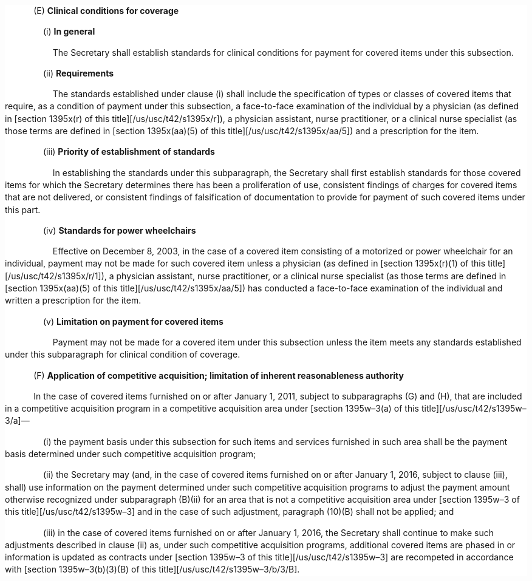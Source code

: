             (E) __Clinical conditions for coverage__ 

                (i) __In general__ 

                    The Secretary shall establish standards for clinical conditions for payment for covered items under this subsection.

                (ii) __Requirements__ 

                    The standards established under clause (i) shall include the specification of types or classes of covered items that require, as a condition of payment under this subsection, a face-to-face examination of the individual by a physician (as defined in [section 1395x(r) of this title][/us/usc/t42/s1395x/r]), a physician assistant, nurse practitioner, or a clinical nurse specialist (as those terms are defined in [section 1395x(aa)(5) of this title][/us/usc/t42/s1395x/aa/5]) and a prescription for the item.

                (iii) __Priority of establishment of standards__ 

                    In establishing the standards under this subparagraph, the Secretary shall first establish standards for those covered items for which the Secretary determines there has been a proliferation of use, consistent findings of charges for covered items that are not delivered, or consistent findings of falsification of documentation to provide for payment of such covered items under this part.

                (iv) __Standards for power wheelchairs__ 

                    Effective on December 8, 2003, in the case of a covered item consisting of a motorized or power wheelchair for an individual, payment may not be made for such covered item unless a physician (as defined in [section 1395x(r)(1) of this title][/us/usc/t42/s1395x/r/1]), a physician assistant, nurse practitioner, or a clinical nurse specialist (as those terms are defined in [section 1395x(aa)(5) of this title][/us/usc/t42/s1395x/aa/5]) has conducted a face-to-face examination of the individual and written a prescription for the item.

                (v) __Limitation on payment for covered items__ 

                    Payment may not be made for a covered item under this subsection unless the item meets any standards established under this subparagraph for clinical condition of coverage.

            (F) __Application of competitive acquisition; limitation of inherent reasonableness authority__ 

            In the case of covered items furnished on or after January 1, 2011, subject to subparagraphs (G) and (H), that are included in a competitive acquisition program in a competitive acquisition area under [section 1395w–3(a) of this title][/us/usc/t42/s1395w–3/a]—

                (i) the payment basis under this subsection for such items and services furnished in such area shall be the payment basis determined under such competitive acquisition program;

                (ii) the Secretary may (and, in the case of covered items furnished on or after January 1, 2016, subject to clause (iii), shall) use information on the payment determined under such competitive acquisition programs to adjust the payment amount otherwise recognized under subparagraph (B)(ii) for an area that is not a competitive acquisition area under [section 1395w–3 of this title][/us/usc/t42/s1395w–3] and in the case of such adjustment, paragraph (10)(B) shall not be applied; and

                (iii) in the case of covered items furnished on or after January 1, 2016, the Secretary shall continue to make such adjustments described in clause (ii) as, under such competitive acquisition programs, additional covered items are phased in or information is updated as contracts under [section 1395w–3 of this title][/us/usc/t42/s1395w–3] are recompeted in accordance with [section 1395w–3(b)(3)(B) of this title][/us/usc/t42/s1395w–3/b/3/B].
